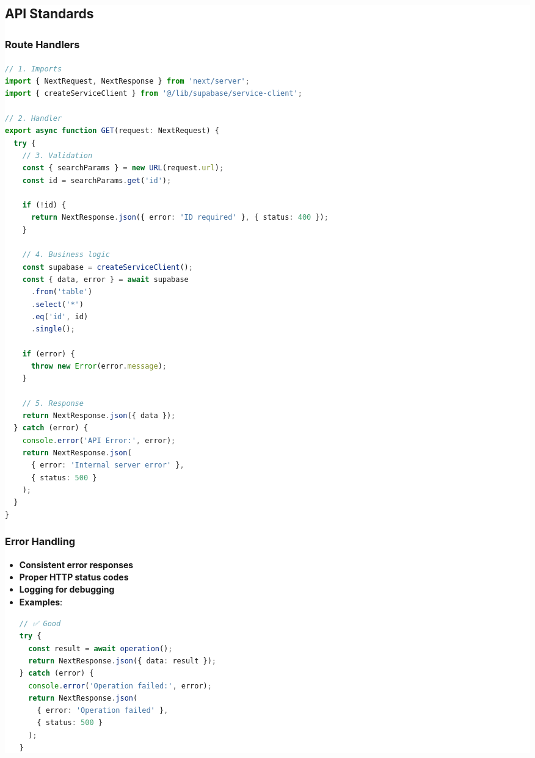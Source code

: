 ## API Standards

### Route Handlers
```typescript
// 1. Imports
import { NextRequest, NextResponse } from 'next/server';
import { createServiceClient } from '@/lib/supabase/service-client';

// 2. Handler
export async function GET(request: NextRequest) {
  try {
    // 3. Validation
    const { searchParams } = new URL(request.url);
    const id = searchParams.get('id');
    
    if (!id) {
      return NextResponse.json({ error: 'ID required' }, { status: 400 });
    }
    
    // 4. Business logic
    const supabase = createServiceClient();
    const { data, error } = await supabase
      .from('table')
      .select('*')
      .eq('id', id)
      .single();
    
    if (error) {
      throw new Error(error.message);
    }
    
    // 5. Response
    return NextResponse.json({ data });
  } catch (error) {
    console.error('API Error:', error);
    return NextResponse.json(
      { error: 'Internal server error' },
      { status: 500 }
    );
  }
}
```

### Error Handling
- **Consistent error responses**
- **Proper HTTP status codes**
- **Logging for debugging**
- **Examples**:
  ```typescript
  // ✅ Good
  try {
    const result = await operation();
    return NextResponse.json({ data: result });
  } catch (error) {
    console.error('Operation failed:', error);
    return NextResponse.json(
      { error: 'Operation failed' },
      { status: 500 }
    );
  }
  ```
